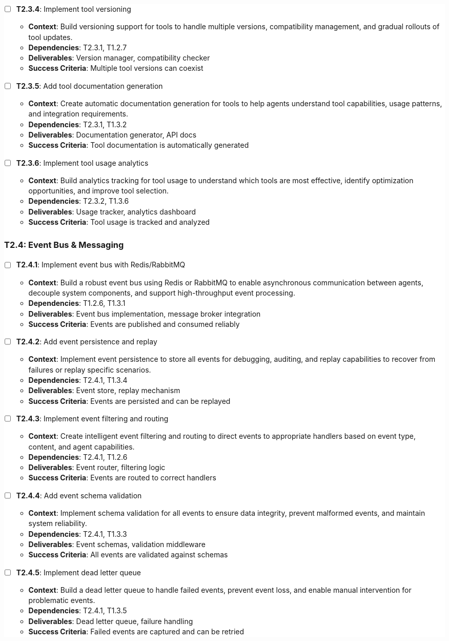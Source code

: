 - [ ] **T2.3.4**: Implement tool versioning
  - **Context**: Build versioning support for tools to handle multiple versions, compatibility management, and gradual rollouts of tool updates.
  - **Dependencies**: T2.3.1, T1.2.7
  - **Deliverables**: Version manager, compatibility checker
  - **Success Criteria**: Multiple tool versions can coexist

- [ ] **T2.3.5**: Add tool documentation generation
  - **Context**: Create automatic documentation generation for tools to help agents understand tool capabilities, usage patterns, and integration requirements.
  - **Dependencies**: T2.3.1, T1.3.2
  - **Deliverables**: Documentation generator, API docs
  - **Success Criteria**: Tool documentation is automatically generated

- [ ] **T2.3.6**: Implement tool usage analytics
  - **Context**: Build analytics tracking for tool usage to understand which tools are most effective, identify optimization opportunities, and improve tool selection.
  - **Dependencies**: T2.3.2, T1.3.6
  - **Deliverables**: Usage tracker, analytics dashboard
  - **Success Criteria**: Tool usage is tracked and analyzed

### T2.4: Event Bus & Messaging
- [ ] **T2.4.1**: Implement event bus with Redis/RabbitMQ
  - **Context**: Build a robust event bus using Redis or RabbitMQ to enable asynchronous communication between agents, decouple system components, and support high-throughput event processing.
  - **Dependencies**: T1.2.6, T1.3.1
  - **Deliverables**: Event bus implementation, message broker integration
  - **Success Criteria**: Events are published and consumed reliably

- [ ] **T2.4.2**: Add event persistence and replay
  - **Context**: Implement event persistence to store all events for debugging, auditing, and replay capabilities to recover from failures or replay specific scenarios.
  - **Dependencies**: T2.4.1, T1.3.4
  - **Deliverables**: Event store, replay mechanism
  - **Success Criteria**: Events are persisted and can be replayed

- [ ] **T2.4.3**: Implement event filtering and routing
  - **Context**: Create intelligent event filtering and routing to direct events to appropriate handlers based on event type, content, and agent capabilities.
  - **Dependencies**: T2.4.1, T1.2.6
  - **Deliverables**: Event router, filtering logic
  - **Success Criteria**: Events are routed to correct handlers

- [ ] **T2.4.4**: Add event schema validation
  - **Context**: Implement schema validation for all events to ensure data integrity, prevent malformed events, and maintain system reliability.
  - **Dependencies**: T2.4.1, T1.3.3
  - **Deliverables**: Event schemas, validation middleware
  - **Success Criteria**: All events are validated against schemas

- [ ] **T2.4.5**: Implement dead letter queue
  - **Context**: Build a dead letter queue to handle failed events, prevent event loss, and enable manual intervention for problematic events.
  - **Dependencies**: T2.4.1, T1.3.5
  - **Deliverables**: Dead letter queue, failure handling
  - **Success Criteria**: Failed events are captured and can be retried
